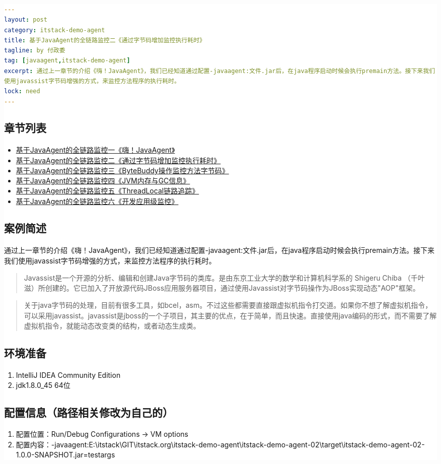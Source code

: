 ```yaml
---
layout: post
category: itstack-demo-agent
title: 基于JavaAgent的全链路监控二《通过字节码增加监控执行耗时》
tagline: by 付政委
tag: [javaagent,itstack-demo-agent]
excerpt: 通过上一章节的介绍《嗨！JavaAgent》，我们已经知道通过配置-javaagent:文件.jar后，在java程序启动时候会执行premain方法。接下来我们使用javassist字节码增强的方式，来监控方法程序的执行耗时。
lock: need
---
```


## 章节列表
- [基于JavaAgent的全链路监控一《嗨！JavaAgent》](/itstack-demo-agent/2019/07/10/%E5%9F%BA%E4%BA%8EJavaAgent%E7%9A%84%E5%85%A8%E9%93%BE%E8%B7%AF%E7%9B%91%E6%8E%A7%E4%B8%80-%E5%97%A8-JavaAgent.html)
- [基于JavaAgent的全链路监控二《通过字节码增加监控执行耗时》](/itstack-demo-agent/2019/07/11/%E5%9F%BA%E4%BA%8EJavaAgent%E7%9A%84%E5%85%A8%E9%93%BE%E8%B7%AF%E7%9B%91%E6%8E%A7%E4%BA%8C-%E9%80%9A%E8%BF%87%E5%AD%97%E8%8A%82%E7%A0%81%E5%A2%9E%E5%8A%A0%E7%9B%91%E6%8E%A7%E6%89%A7%E8%A1%8C%E8%80%97%E6%97%B6.html)
- [基于JavaAgent的全链路监控三《ByteBuddy操作监控方法字节码》](/itstack-demo-agent/2019/07/12/%E5%9F%BA%E4%BA%8EJavaAgent%E7%9A%84%E5%85%A8%E9%93%BE%E8%B7%AF%E7%9B%91%E6%8E%A7%E4%B8%89-ByteBuddy%E6%93%8D%E4%BD%9C%E7%9B%91%E6%8E%A7%E6%96%B9%E6%B3%95%E5%AD%97%E8%8A%82%E7%A0%81.html)
- [基于JavaAgent的全链路监控四《JVM内存与GC信息》](/itstack-demo-agent/2019/07/13/%E5%9F%BA%E4%BA%8EJavaAgent%E7%9A%84%E5%85%A8%E9%93%BE%E8%B7%AF%E7%9B%91%E6%8E%A7%E5%9B%9B-JVM%E5%86%85%E5%AD%98%E4%B8%8EGC%E4%BF%A1%E6%81%AF.html)
- [基于JavaAgent的全链路监控五《ThreadLocal链路追踪》](/itstack-demo-agent/2019/07/14/%E5%9F%BA%E4%BA%8EJavaAgent%E7%9A%84%E5%85%A8%E9%93%BE%E8%B7%AF%E7%9B%91%E6%8E%A7%E4%BA%94-ThreadLocal%E9%93%BE%E8%B7%AF%E8%BF%BD%E8%B8%AA.html)
- [基于JavaAgent的全链路监控六《开发应用级监控》](/itstack-demo-agent/2019/07/15/%E5%9F%BA%E4%BA%8EJavaAgent%E7%9A%84%E5%85%A8%E9%93%BE%E8%B7%AF%E7%9B%91%E6%8E%A7%E5%85%AD-%E5%BC%80%E5%8F%91%E5%BA%94%E7%94%A8%E7%BA%A7%E7%9B%91%E6%8E%A7.html)


## 案例简述
通过上一章节的介绍《嗨！JavaAgent》，我们已经知道通过配置-javaagent:文件.jar后，在java程序启动时候会执行premain方法。接下来我们使用javassist字节码增强的方式，来监控方法程序的执行耗时。

>Javassist是一个开源的分析、编辑和创建Java字节码的类库。是由东京工业大学的数学和计算机科学系的 Shigeru Chiba （千叶 滋）所创建的。它已加入了开放源代码JBoss应用服务器项目，通过使用Javassist对字节码操作为JBoss实现动态"AOP"框架。

>关于java字节码的处理，目前有很多工具，如bcel，asm。不过这些都需要直接跟虚拟机指令打交道。如果你不想了解虚拟机指令，可以采用javassist。javassist是jboss的一个子项目，其主要的优点，在于简单，而且快速。直接使用java编码的形式，而不需要了解虚拟机指令，就能动态改变类的结构，或者动态生成类。

## 环境准备
1. IntelliJ IDEA Community Edition
2. jdk1.8.0_45 64位

## 配置信息（路径相关修改为自己的）
1. 配置位置：Run/Debug Configurations -> VM options
2. 配置内容：-javaagent:E:\itstack\GIT\itstack.org\itstack-demo-agent\itstack-demo-agent-02\target\itstack-demo-agent-02-1.0.0-SNAPSHOT.jar=testargs
